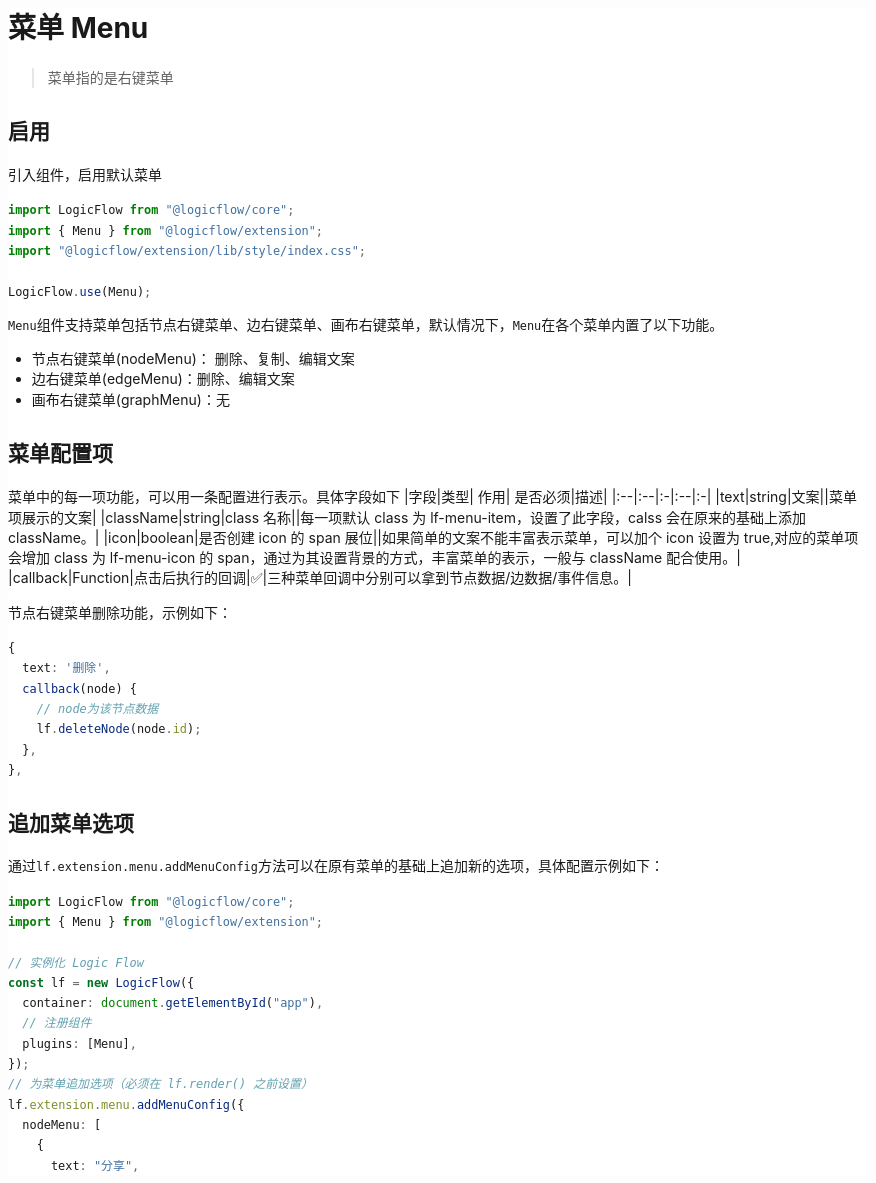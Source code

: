 # 菜单 Menu

> 菜单指的是右键菜单

## 启用

引入组件，启用默认菜单

```ts
import LogicFlow from "@logicflow/core";
import { Menu } from "@logicflow/extension";
import "@logicflow/extension/lib/style/index.css";

LogicFlow.use(Menu);
```

`Menu`组件支持菜单包括节点右键菜单、边右键菜单、画布右键菜单，默认情况下，`Menu`在各个菜单内置了以下功能。

- 节点右键菜单(nodeMenu)： 删除、复制、编辑文案
- 边右键菜单(edgeMenu)：删除、编辑文案
- 画布右键菜单(graphMenu)：无

## 菜单配置项

菜单中的每一项功能，可以用一条配置进行表示。具体字段如下
|字段|类型| 作用| 是否必须|描述|
|:--|:--|:-|:--|:-|
|text|string|文案||菜单项展示的文案|
|className|string|class 名称||每一项默认 class 为 lf-menu-item，设置了此字段，calss 会在原来的基础上添加 className。|
|icon|boolean|是否创建 icon 的 span 展位||如果简单的文案不能丰富表示菜单，可以加个 icon 设置为 true,对应的菜单项会增加 class 为 lf-menu-icon 的 span，通过为其设置背景的方式，丰富菜单的表示，一般与 className 配合使用。|
|callback|Function|点击后执行的回调|✅|三种菜单回调中分别可以拿到节点数据/边数据/事件信息。|

节点右键菜单删除功能，示例如下：

```ts
{
  text: '删除',
  callback(node) {
    // node为该节点数据
    lf.deleteNode(node.id);
  },
},
```

## 追加菜单选项

通过`lf.extension.menu.addMenuConfig`方法可以在原有菜单的基础上追加新的选项，具体配置示例如下：

```ts
import LogicFlow from "@logicflow/core";
import { Menu } from "@logicflow/extension";

// 实例化 Logic Flow
const lf = new LogicFlow({
  container: document.getElementById("app"),
  // 注册组件
  plugins: [Menu],
});
// 为菜单追加选项（必须在 lf.render() 之前设置）
lf.extension.menu.addMenuConfig({
  nodeMenu: [
    {
      text: "分享",
```